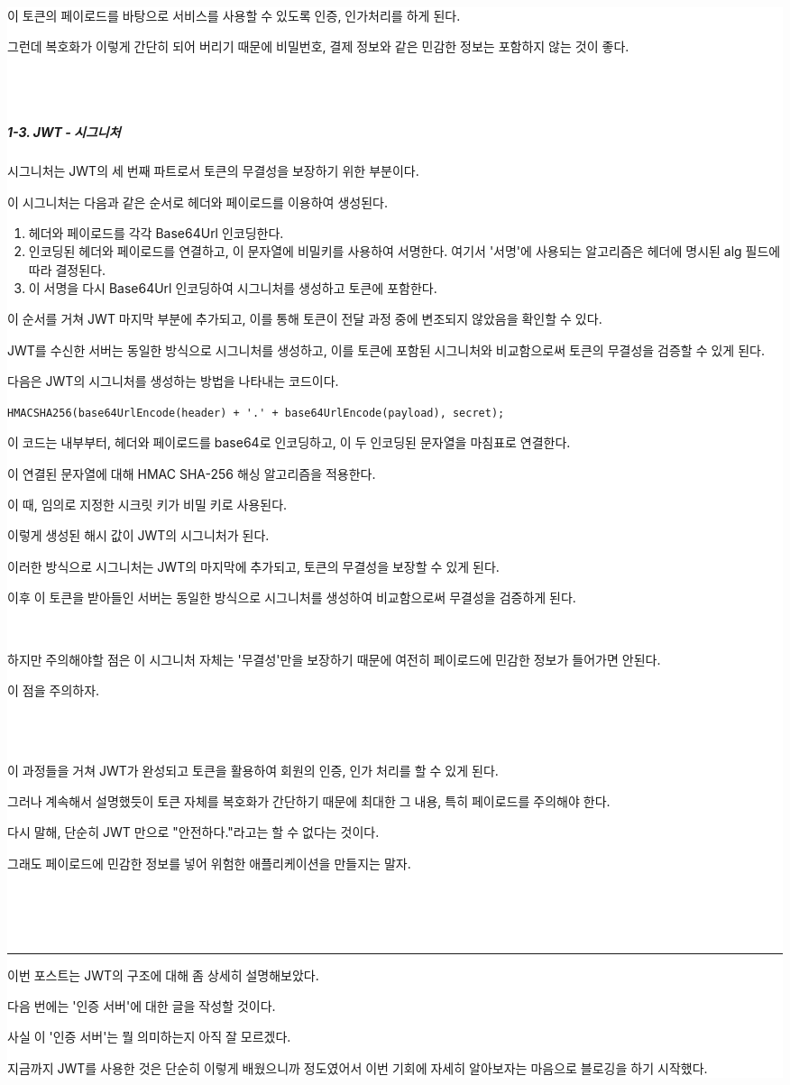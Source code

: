 이 토큰의 페이로드를 바탕으로 서비스를 사용할 수 있도록 인증, 인가처리를 하게 된다.

그런데 복호화가 이렇게 간단히 되어 버리기 때문에 비밀번호, 결제 정보와 같은 민감한 정보는 포함하지 않는 것이 좋다.

<br>
<br>

##### 1-3. JWT - 시그니처

시그니처는 JWT의 세 번째 파트로서 토큰의 무결성을 보장하기 위한 부분이다.

이 시그니처는 다음과 같은 순서로 헤더와 페이로드를 이용하여 생성된다.

1. 헤더와 페이로드를 각각 Base64Url 인코딩한다.
2. 인코딩된 헤더와 페이로드를 연결하고, 이 문자열에 비밀키를 사용하여 서명한다. 여기서 '서명'에 사용되는 알고리즘은 헤더에 명시된 alg 필드에 따라 결정된다.
3. 이 서명을 다시 Base64Url 인코딩하여 시그니처를 생성하고 토큰에 포함한다.

이 순서를 거쳐 JWT 마지막 부분에 추가되고, 이를 통해 토큰이 전달 과정 중에 변조되지 않았음을 확인할 수 있다.

JWT를 수신한 서버는 동일한 방식으로 시그니처를 생성하고, 이를 토큰에 포함된 시그니처와 비교함으로써 토큰의 무결성을 검증할 수 있게 된다.

다음은 JWT의 시그니처를 생성하는 방법을 나타내는 코드이다.

```
HMACSHA256(base64UrlEncode(header) + '.' + base64UrlEncode(payload), secret);
```

이 코드는 내부부터, 헤더와 페이로드를 base64로 인코딩하고, 이 두 인코딩된 문자열을 마침표로 연결한다.

이 연결된 문자열에 대해 HMAC SHA-256 해싱 알고리즘을 적용한다.

이 때, 임의로 지정한 시크릿 키가 비밀 키로 사용된다.

이렇게 생성된 해시 값이 JWT의 시그니처가 된다.

이러한 방식으로 시그니처는 JWT의 마지막에 추가되고, 토큰의 무결성을 보장할 수 있게 된다.

이후 이 토큰을 받아들인 서버는 동일한 방식으로 시그니처를 생성하여 비교함으로써 무결성을 검증하게 된다.

<br>

하지만 주의해야할 점은 이 시그니처 자체는 '무결성'만을 보장하기 때문에 여전히 페이로드에 민감한 정보가 들어가면 안된다.

이 점을 주의하자.

<br>
<br>

이 과정들을 거쳐 JWT가 완성되고 토큰을 활용하여 회원의 인증, 인가 처리를 할 수 있게 된다.

그러나 계속해서 설명했듯이 토큰 자체를 복호화가 간단하기 때문에 최대한 그 내용, 특히 페이로드를 주의해야 한다.

다시 말해, 단순히 JWT 만으로 "안전하다."라고는 할 수 없다는 것이다.

그래도 페이로드에 민감한 정보를 넣어 위험한 애플리케이션을 만들지는 말자.

<br>
<br>
<br>

***

이번 포스트는 JWT의 구조에 대해 좀 상세히 설명해보았다.

다음 번에는 '인증 서버'에 대한 글을 작성할 것이다.

사실 이 '인증 서버'는 뭘 의미하는지 아직 잘 모르겠다.

지금까지 JWT를 사용한 것은 단순히 이렇게 배웠으니까 정도였어서 이번 기회에 자세히 알아보자는 마음으로 블로깅을 하기 시작했다.


